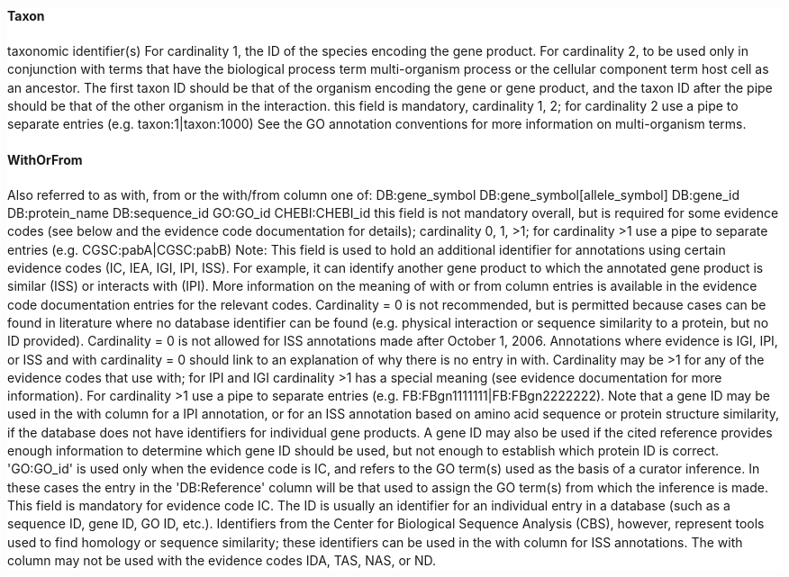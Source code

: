 #### Taxon
taxonomic identifier(s) For cardinality 1, the ID of the species encoding the gene product. For cardinality 2, to be 
 used only in conjunction with terms that have the biological process term multi-organism process or the cellular component 
 term host cell as an ancestor. The first taxon ID should be that of the organism encoding the gene or gene product, and
 the taxon ID after the pipe should be that of the other organism in the interaction. this field is mandatory, 
 cardinality 1, 2; for cardinality 2 use a pipe to separate entries (e.g. taxon:1|taxon:1000) See the GO annotation 
 conventions for more information on multi-organism terms.
#### WithOrFrom
Also referred to as with, from or the with/from column
 one of:
 DB:gene_symbol
 DB:gene_symbol[allele_symbol]
 DB:gene_id
 DB:protein_name
 DB:sequence_id
 GO:GO_id
 CHEBI:CHEBI_id
 this field is not mandatory overall, but is required for some evidence codes (see below and the evidence code 
 documentation for details); cardinality 0, 1, >1; for cardinality >1 use a pipe to separate entries 
 (e.g. CGSC:pabA|CGSC:pabB)
 Note: This field is used to hold an additional identifier for annotations using certain evidence codes 
 (IC, IEA, IGI, IPI, ISS). For example, it can identify another gene product to which the annotated gene product 
 is similar (ISS) or interacts with (IPI). More information on the meaning of with or from column entries is 
 available in the evidence code documentation entries for the relevant codes.
 Cardinality = 0 is not recommended, but is permitted because cases can be found in literature where no database 
 identifier can be found (e.g. physical interaction or sequence similarity to a protein, but no ID provided). 
 Cardinality = 0 is not allowed for ISS annotations made after October 1, 2006. Annotations where evidence is IGI, 
 IPI, or ISS and with cardinality = 0 should link to an explanation of why there is no entry in with. Cardinality 
 may be >1 for any of the evidence codes that use with; for IPI and IGI cardinality >1 has a special meaning (see 
 evidence documentation for more information). For cardinality >1 use a pipe to separate entries 
 (e.g. FB:FBgn1111111|FB:FBgn2222222).
 Note that a gene ID may be used in the with column for a IPI annotation, or for an ISS annotation based on amino 
 acid sequence or protein structure similarity, if the database does not have identifiers for individual gene 
 products. A gene ID may also be used if the cited reference provides enough information to determine which gene ID 
 should be used, but not enough to establish which protein ID is correct.
 'GO:GO_id' is used only when the evidence code is IC, and refers to the GO term(s) used as the basis of a curator 
 inference. In these cases the entry in the 'DB:Reference' column will be that used to assign the GO term(s) from 
 which the inference is made. This field is mandatory for evidence code IC.
 The ID is usually an identifier for an individual entry in a database (such as a sequence ID, gene ID, GO ID, etc.). 
 Identifiers from the Center for Biological Sequence Analysis (CBS), however, represent tools used to find homology 
 or sequence similarity; these identifiers can be used in the with column for ISS annotations.
 The with column may not be used with the evidence codes IDA, TAS, NAS, or ND.
